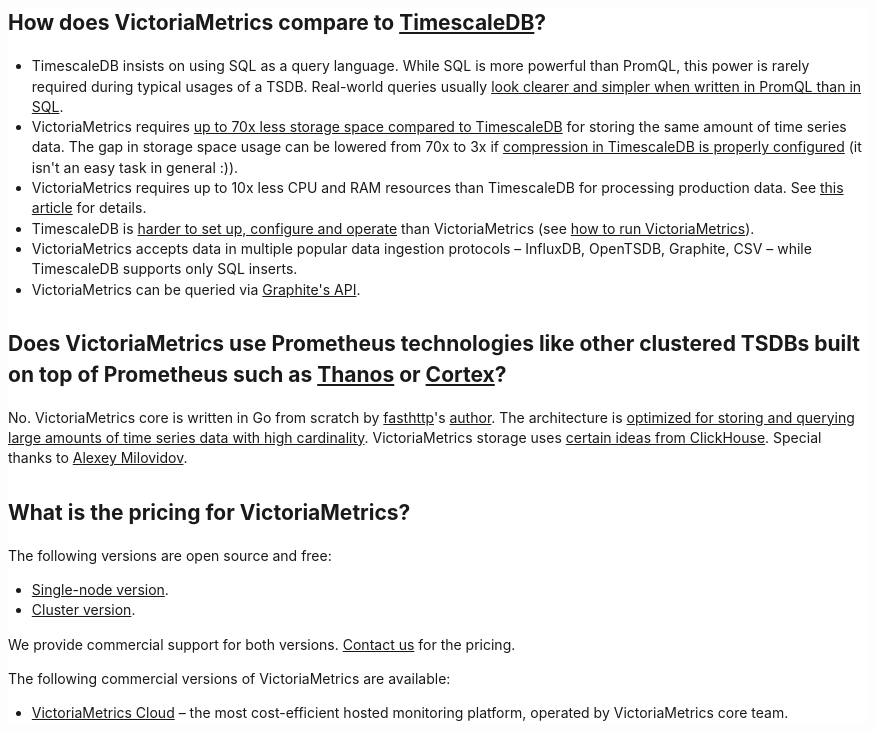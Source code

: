 ## How does VictoriaMetrics compare to [TimescaleDB](https://www.timescale.com/)?

* TimescaleDB insists on using SQL as a query language. While SQL is more powerful than PromQL, this power is rarely required during typical usages of a TSDB. Real-world queries usually [look clearer and simpler when written in PromQL than in SQL](https://medium.com/@valyala/promql-tutorial-for-beginners-9ab455142085).
* VictoriaMetrics requires [up to 70x less storage space compared to TimescaleDB](https://medium.com/@valyala/when-size-matters-benchmarking-victoriametrics-vs-timescale-and-influxdb-6035811952d4) for storing the same amount of time series data. The gap in storage space usage can be lowered from 70x to 3x if [compression in TimescaleDB is properly configured](https://docs.timescale.com/use-timescale/latest/compression/) (it isn't an easy task in general :)).
* VictoriaMetrics requires up to 10x less CPU and RAM resources than TimescaleDB for processing production data. See [this article](https://abiosgaming.com/press/high-cardinality-aggregations/) for details.
* TimescaleDB is [harder to set up, configure and operate](https://docs.timescale.com/timescaledb/latest/how-to-guides/install-timescaledb/self-hosted/ubuntu/installation-apt-ubuntu/) than VictoriaMetrics (see [how to run VictoriaMetrics](https://docs.victoriametrics.com/victoriametrics#how-to-start-victoriametrics)).
* VictoriaMetrics accepts data in multiple popular data ingestion protocols – InfluxDB, OpenTSDB, Graphite, CSV – while TimescaleDB supports only SQL inserts.
* VictoriaMetrics can be queried via [Graphite's API](https://docs.victoriametrics.com/victoriametrics#graphite-api-usage).

## Does VictoriaMetrics use Prometheus technologies like other clustered TSDBs built on top of Prometheus such as [Thanos](https://github.com/thanos-io/thanos) or [Cortex](https://github.com/cortexproject/cortex)?

No. VictoriaMetrics core is written in Go from scratch by [fasthttp](https://github.com/valyala/fasthttp)'s [author](https://github.com/valyala).
The architecture is [optimized for storing and querying large amounts of time series data with high cardinality](https://medium.com/devopslinks/victoriametrics-creating-the-best-remote-storage-for-prometheus-5d92d66787ac). VictoriaMetrics storage uses [certain ideas from ClickHouse](https://medium.com/@valyala/how-victoriametrics-makes-instant-snapshots-for-multi-terabyte-time-series-data-e1f3fb0e0282). Special thanks to [Alexey Milovidov](https://github.com/alexey-milovidov).

## What is the pricing for VictoriaMetrics?

The following versions are open source and free:

* [Single-node version](https://docs.victoriametrics.com/victoriametrics/single-server-victoriametrics/).
* [Cluster version](https://github.com/VictoriaMetrics/VictoriaMetrics/tree/cluster).

We provide commercial support for both versions. [Contact us](mailto:info@victoriametrics.com) for the pricing.

The following commercial versions of VictoriaMetrics are available:

* [VictoriaMetrics Cloud](https://console.victoriametrics.cloud/signUp?utm_source=website&utm_campaign=docs_vm_faq) – the most cost-efficient hosted monitoring platform, operated by VictoriaMetrics core team.
